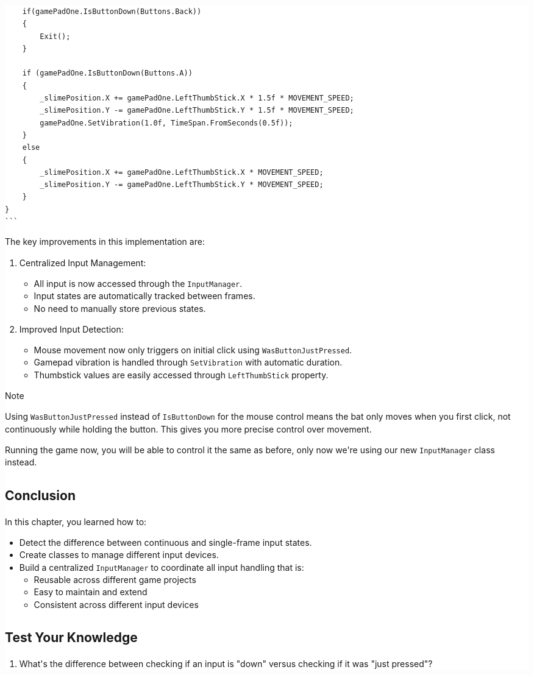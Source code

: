         if(gamePadOne.IsButtonDown(Buttons.Back))
        {
            Exit();
        }

        if (gamePadOne.IsButtonDown(Buttons.A))
        {
            _slimePosition.X += gamePadOne.LeftThumbStick.X * 1.5f * MOVEMENT_SPEED;
            _slimePosition.Y -= gamePadOne.LeftThumbStick.Y * 1.5f * MOVEMENT_SPEED;
            gamePadOne.SetVibration(1.0f, TimeSpan.FromSeconds(0.5f));
        }
        else
        {
            _slimePosition.X += gamePadOne.LeftThumbStick.X * MOVEMENT_SPEED;
            _slimePosition.Y -= gamePadOne.LeftThumbStick.Y * MOVEMENT_SPEED;
        }
    }
    ```

The key improvements in this implementation are:

1. Centralized Input Management:
    - All input is now accessed through the `InputManager`.
    - Input states are automatically tracked between frames.
    - No need to manually store previous states.

2. Improved Input Detection:
    - Mouse movement now only triggers on initial click using `WasButtonJustPressed`.
    - Gamepad vibration is handled through `SetVibration` with automatic duration.
    - Thumbstick values are easily accessed through `LeftThumbStick` property.

> [!NOTE]
> Using `WasButtonJustPressed` instead of `IsButtonDown` for the mouse control means the bat only moves when you first click, not continuously while holding the button. This gives you more precise control over movement.

Running the game now, you will be able to control it the same as before, only now we're using our new `InputManager` class instead.

## Conclusion

In this chapter, you learned how to:

- Detect the difference between continuous and single-frame input states.
- Create classes to manage different input devices.
- Build a centralized `InputManager` to coordinate all input handling that is:
  - Reusable across different game projects
  - Easy to maintain and extend
  - Consistent across different input devices

## Test Your Knowledge

1. What's the difference between checking if an input is "down" versus checking if it was "just pressed"?

